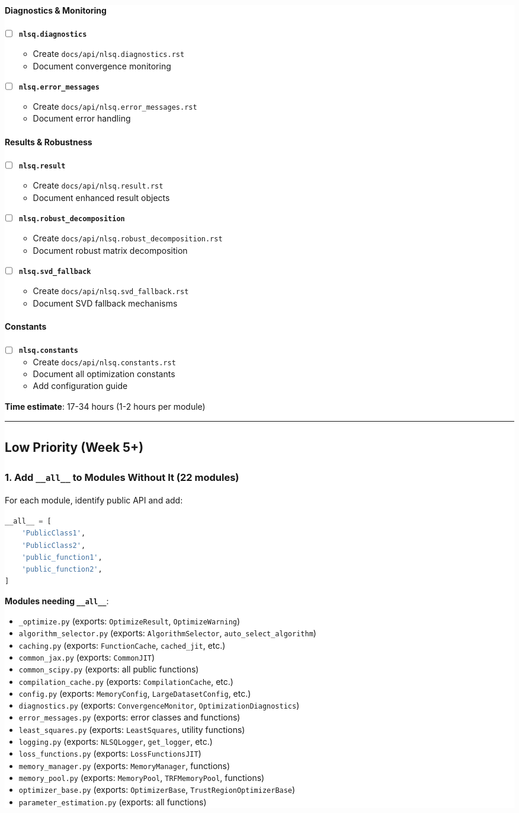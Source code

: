 #### Diagnostics & Monitoring

- [ ] **`nlsq.diagnostics`**
  - Create `docs/api/nlsq.diagnostics.rst`
  - Document convergence monitoring

- [ ] **`nlsq.error_messages`**
  - Create `docs/api/nlsq.error_messages.rst`
  - Document error handling

#### Results & Robustness

- [ ] **`nlsq.result`**
  - Create `docs/api/nlsq.result.rst`
  - Document enhanced result objects

- [ ] **`nlsq.robust_decomposition`**
  - Create `docs/api/nlsq.robust_decomposition.rst`
  - Document robust matrix decomposition

- [ ] **`nlsq.svd_fallback`**
  - Create `docs/api/nlsq.svd_fallback.rst`
  - Document SVD fallback mechanisms

#### Constants

- [ ] **`nlsq.constants`**
  - Create `docs/api/nlsq.constants.rst`
  - Document all optimization constants
  - Add configuration guide

**Time estimate**: 17-34 hours (1-2 hours per module)

---

## Low Priority (Week 5+)

### 1. Add `__all__` to Modules Without It (22 modules)

For each module, identify public API and add:

```python
__all__ = [
    'PublicClass1',
    'PublicClass2',
    'public_function1',
    'public_function2',
]
```

**Modules needing `__all__`**:
- `_optimize.py` (exports: `OptimizeResult`, `OptimizeWarning`)
- `algorithm_selector.py` (exports: `AlgorithmSelector`, `auto_select_algorithm`)
- `caching.py` (exports: `FunctionCache`, `cached_jit`, etc.)
- `common_jax.py` (exports: `CommonJIT`)
- `common_scipy.py` (exports: all public functions)
- `compilation_cache.py` (exports: `CompilationCache`, etc.)
- `config.py` (exports: `MemoryConfig`, `LargeDatasetConfig`, etc.)
- `diagnostics.py` (exports: `ConvergenceMonitor`, `OptimizationDiagnostics`)
- `error_messages.py` (exports: error classes and functions)
- `least_squares.py` (exports: `LeastSquares`, utility functions)
- `logging.py` (exports: `NLSQLogger`, `get_logger`, etc.)
- `loss_functions.py` (exports: `LossFunctionsJIT`)
- `memory_manager.py` (exports: `MemoryManager`, functions)
- `memory_pool.py` (exports: `MemoryPool`, `TRFMemoryPool`, functions)
- `optimizer_base.py` (exports: `OptimizerBase`, `TrustRegionOptimizerBase`)
- `parameter_estimation.py` (exports: all functions)